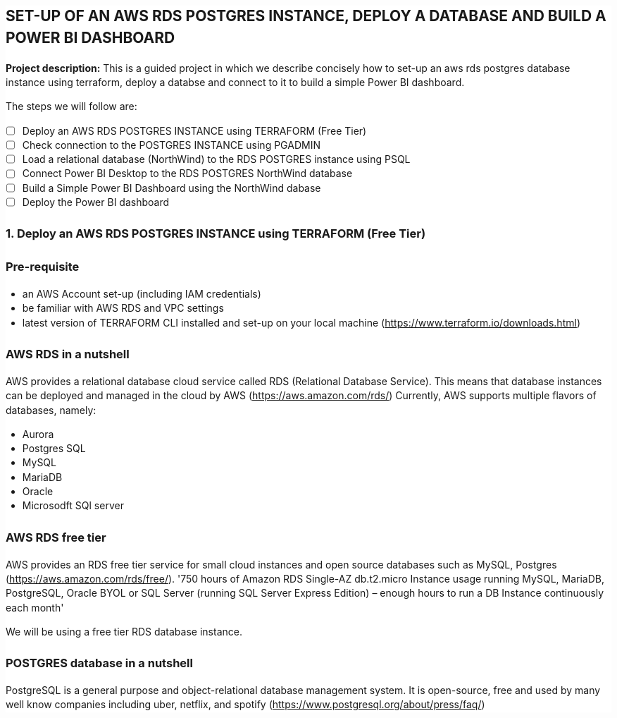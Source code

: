 ## SET-UP OF AN AWS RDS POSTGRES INSTANCE, DEPLOY A DATABASE AND BUILD A POWER BI DASHBOARD 

**Project description:** This is a guided project in which we describe concisely how to set-up an aws rds postgres database instance using terraform, deploy a databse and connect to it to build a simple Power BI dashboard.

The steps we will follow are:
- [ ] Deploy an AWS RDS POSTGRES INSTANCE using TERRAFORM (Free Tier)
- [ ] Check connection to the POSTGRES INSTANCE using PGADMIN 
- [ ] Load a relational database (NorthWind) to the RDS POSTGRES instance using PSQL
- [ ] Connect Power BI Desktop to the RDS POSTGRES NorthWind database
- [ ] Build a Simple Power BI Dashboard using the NorthWind dabase
- [ ] Deploy the Power BI dashboard

### 1. Deploy an AWS RDS POSTGRES INSTANCE using TERRAFORM (Free Tier)

### Pre-requisite
* an AWS Account set-up (including IAM credentials)
* be familiar with AWS RDS and VPC settings
* latest version of TERRAFORM CLI installed and set-up on your local machine (https://www.terraform.io/downloads.html)

### AWS RDS in a nutshell
AWS provides a relational database cloud service called RDS (Relational Database Service). This means that database instances can be deployed and managed in the cloud by AWS (https://aws.amazon.com/rds/)
Currently, AWS supports multiple flavors of databases, namely:
* Aurora
* Postgres SQL
* MySQL
* MariaDB
* Oracle
* Microsodft SQl server

### AWS RDS free tier
AWS provides an RDS free tier service for small cloud instances and open source databases such as MySQL, Postgres (https://aws.amazon.com/rds/free/). 
'750 hours of Amazon RDS Single-AZ db.t2.micro Instance usage running MySQL, MariaDB, PostgreSQL, Oracle BYOL or SQL Server (running SQL Server Express Edition) – enough hours to run a DB Instance continuously each month'

We will be using a free tier RDS database instance.

### POSTGRES database in a nutshell
PostgreSQL is a general purpose and object-relational database management system. It is open-source, free and used by many well know companies including uber, netflix, and spotify (https://www.postgresql.org/about/press/faq/)
